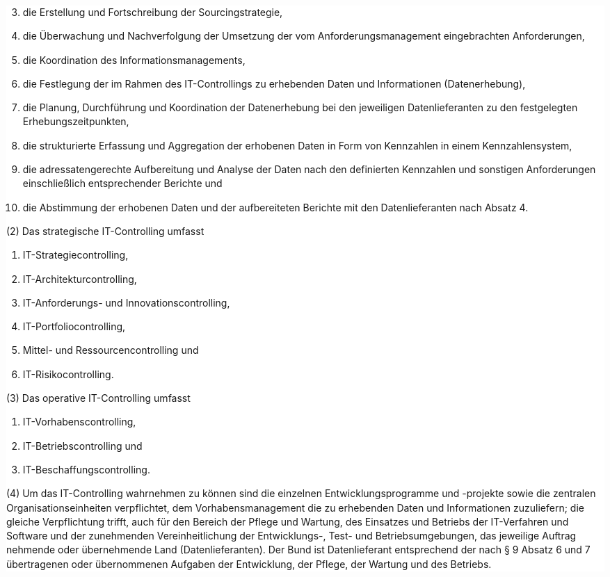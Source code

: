 3.  die Erstellung und Fortschreibung der Sourcingstrategie,


4.  die Überwachung und Nachverfolgung der Umsetzung der vom Anforderungsmanagement eingebrachten Anforderungen,


5.  die Koordination des Informationsmanagements,


6.  die Festlegung der im Rahmen des IT-Controllings zu erhebenden Daten und Informationen (Datenerhebung),


7.  die Planung, Durchführung und Koordination der Datenerhebung bei den jeweiligen Datenlieferanten zu den festgelegten Erhebungszeitpunkten,


8.  die strukturierte Erfassung und Aggregation der erhobenen Daten in Form von Kennzahlen in einem Kennzahlensystem,


9.  die adressatengerechte Aufbereitung und Analyse der Daten nach den definierten Kennzahlen und sonstigen Anforderungen einschließlich entsprechender Berichte und


10. die Abstimmung der erhobenen Daten und der aufbereiteten Berichte mit den Datenlieferanten nach Absatz 4.




(2) Das strategische IT-Controlling umfasst

1.  IT-Strategiecontrolling,


2.  IT-Architekturcontrolling,


3.  IT-Anforderungs- und Innovationscontrolling,


4.  IT-Portfoliocontrolling,


5.  Mittel- und Ressourcencontrolling und


6.  IT-Risikocontrolling.




(3) Das operative IT-Controlling umfasst

1.  IT-Vorhabenscontrolling,


2.  IT-Betriebscontrolling und


3.  IT-Beschaffungscontrolling.




(4) Um das IT-Controlling wahrnehmen zu können sind die einzelnen Entwicklungsprogramme und -projekte sowie die zentralen Organisationseinheiten verpflichtet, dem Vorhabensmanagement die zu erhebenden Daten und Informationen zuzuliefern; die gleiche Verpflichtung trifft, auch für den Bereich der Pflege und Wartung, des Einsatzes und Betriebs der IT-Verfahren und Software und der zunehmenden Vereinheitlichung der Entwicklungs-, Test- und Betriebsumgebungen, das jeweilige Auftrag nehmende oder übernehmende Land (Datenlieferanten). Der Bund ist Datenlieferant entsprechend der nach § 9 Absatz 6 und 7 übertragenen oder übernommenen Aufgaben der Entwicklung, der Pflege, der Wartung und des Betriebs.
